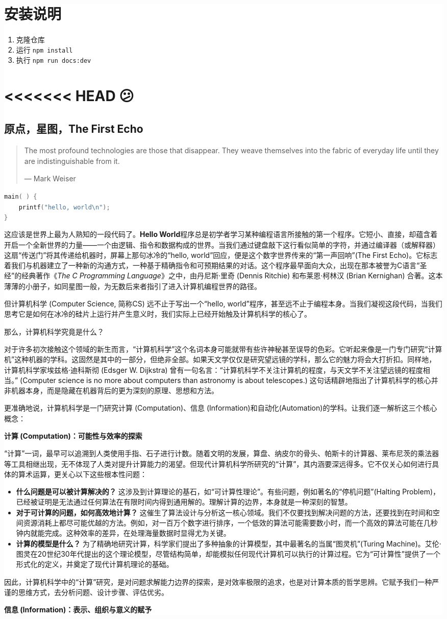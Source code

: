 # 安装说明

1. 克隆仓库
2. 运行 `npm install`
3. 执行 `npm run docs:dev`

<<<<<<< HEAD
:confused:
=======
## 原点，星图，The First Echo

> The most profound technologies are those that disappear.
> They weave themselves into the fabric of everyday life until they are indistinguishable from it.
>
> — Mark Weiser

```c
main( ) {
    printf("hello, world\n");
}
```

这应该是世界上最为人熟知的一段代码了。**Hello World**程序总是初学者学习某种编程语言所接触的第一个程序。它短小、直接，却蕴含着开启一个全新世界的力量——一个由逻辑、指令和数据构成的世界。当我们通过键盘敲下这行看似简单的字符，并通过编译器（或解释器）这扇“传送门”将其传递给机器时，屏幕上那句冰冷的“hello, world”回应，便是这个数字世界传来的“第一声回响”(The First Echo)。它标志着我们与机器建立了一种新的沟通方式，一种基于精确指令和可预期结果的对话。这个程序最早面向大众，出现在那本被誉为C语言“圣经”的经典著作《*The C Programming Language*》之中，由丹尼斯·里奇 (Dennis Ritchie) 和布莱恩·柯林汉 (Brian Kernighan) 合著。这本薄薄的小册子，如同星图一般，为无数后来者指引了进入计算机编程世界的路径。

但计算机科学 (Computer Science, 简称CS) 远不止于写出一个“hello, world”程序，甚至远不止于编程本身。当我们凝视这段代码，当我们思考它是如何在冰冷的硅片上运行并产生意义时，我们实际上已经开始触及计算机科学的核心了。

那么，计算机科学究竟是什么？

对于许多初次接触这个领域的新生而言，“计算机科学”这个名词本身可能就带有些许神秘甚至误导的色彩。它听起来像是一门专门研究“计算机”这种机器的学科。这固然是其中的一部分，但绝非全部。如果天文学仅仅是研究望远镜的学科，那么它的魅力将会大打折扣。同样地，计算机科学家埃兹格·迪科斯彻 (Edsger W. Dijkstra) 曾有一句名言：“计算机科学不关注计算机的程度，与天文学不关注望远镜的程度相当。” (Computer science is no more about computers than astronomy is about telescopes.) 这句话精辟地指出了计算机科学的核心并非机器本身，而是隐藏在机器背后的更为深刻的原理、思想和方法。

更准确地说，计算机科学是一门研究计算 (Computation)、信息 (Information)和自动化(Automation)的学科。让我们逐一解析这三个核心概念：

**计算 (Computation)：可能性与效率的探索**

“计算”一词，最早可以追溯到人类使用手指、石子进行计数。随着文明的发展，算盘、纳皮尔的骨头、帕斯卡的计算器、莱布尼茨的乘法器等工具相继出现，无不体现了人类对提升计算能力的渴望。但现代计算机科学所研究的“计算”，其内涵要深远得多。它不仅关心如何进行具体的算术运算，更关心以下这些根本性问题：

*   **什么问题是可以被计算解决的？** 这涉及到计算理论的基石，如“可计算性理论”。有些问题，例如著名的“停机问题”(Halting Problem)，已经被证明是无法通过任何算法在有限时间内得到通用解的。理解计算的边界，本身就是一种深刻的智慧。
*   **对于可计算的问题，如何高效地计算？** 这催生了算法设计与分析这一核心领域。我们不仅要找到解决问题的方法，还要找到在时间和空间资源消耗上都尽可能优越的方法。例如，对一百万个数字进行排序，一个低效的算法可能需要数小时，而一个高效的算法可能在几秒钟内就能完成。这种效率的差异，在处理海量数据时显得尤为关键。
*   **计算的模型是什么？** 为了精确地研究计算，科学家们提出了多种抽象的计算模型，其中最著名的当属“图灵机”(Turing Machine)。艾伦·图灵在20世纪30年代提出的这个理论模型，尽管结构简单，却能模拟任何现代计算机可以执行的计算过程。它为“可计算性”提供了一个形式化的定义，并奠定了现代计算机理论的基础。

因此，计算机科学中的“计算”研究，是对问题求解能力边界的探索，是对效率极限的追求，也是对计算本质的哲学思辨。它赋予我们一种严谨的思维方式，去分析问题、设计步骤、评估优劣。

**信息 (Information)：表示、组织与意义的赋予**
